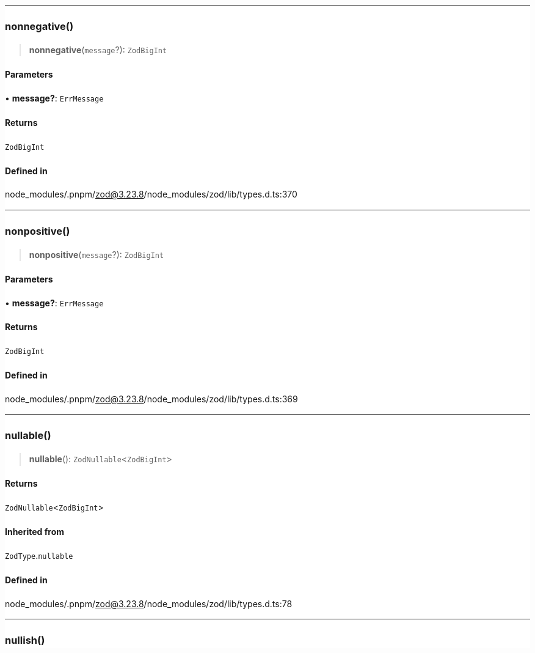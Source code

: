 ***

### nonnegative()

> **nonnegative**(`message`?): `ZodBigInt`

#### Parameters

• **message?**: `ErrMessage`

#### Returns

`ZodBigInt`

#### Defined in

node\_modules/.pnpm/zod@3.23.8/node\_modules/zod/lib/types.d.ts:370

***

### nonpositive()

> **nonpositive**(`message`?): `ZodBigInt`

#### Parameters

• **message?**: `ErrMessage`

#### Returns

`ZodBigInt`

#### Defined in

node\_modules/.pnpm/zod@3.23.8/node\_modules/zod/lib/types.d.ts:369

***

### nullable()

> **nullable**(): `ZodNullable`\<`ZodBigInt`\>

#### Returns

`ZodNullable`\<`ZodBigInt`\>

#### Inherited from

`ZodType`.`nullable`

#### Defined in

node\_modules/.pnpm/zod@3.23.8/node\_modules/zod/lib/types.d.ts:78

***

### nullish()
